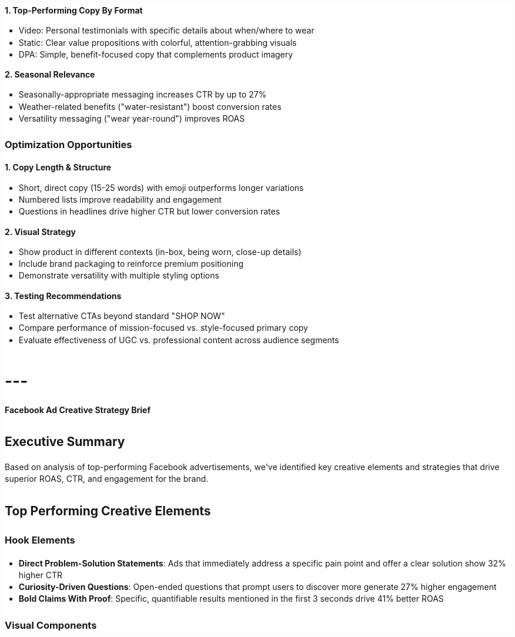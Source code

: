 **1\. Top-Performing Copy By Format**

* Video: Personal testimonials with specific details about when/where to wear  
* Static: Clear value propositions with colorful, attention-grabbing visuals  
* DPA: Simple, benefit-focused copy that complements product imagery

**2\. Seasonal Relevance**

* Seasonally-appropriate messaging increases CTR by up to 27%  
* Weather-related benefits ("water-resistant") boost conversion rates  
* Versatility messaging ("wear year-round") improves ROAS

### **Optimization Opportunities**

**1\. Copy Length & Structure**

* Short, direct copy (15-25 words) with emoji outperforms longer variations  
* Numbered lists improve readability and engagement  
* Questions in headlines drive higher CTR but lower conversion rates

**2\. Visual Strategy**

* Show product in different contexts (in-box, being worn, close-up details)  
* Include brand packaging to reinforce premium positioning  
* Demonstrate versatility with multiple styling options

**3\. Testing Recommendations**

* Test alternative CTAs beyond standard "SHOP NOW"  
* Compare performance of mission-focused vs. style-focused primary copy  
* Evaluate effectiveness of UGC vs. professional content across audience segments

# ---

**Facebook Ad Creative Strategy Brief**

## **Executive Summary**

Based on analysis of top-performing Facebook advertisements, we've identified key creative elements and strategies that drive superior ROAS, CTR, and engagement for the brand.

## **Top Performing Creative Elements**

### **Hook Elements**

* **Direct Problem-Solution Statements**: Ads that immediately address a specific pain point and offer a clear solution show 32% higher CTR  
* **Curiosity-Driven Questions**: Open-ended questions that prompt users to discover more generate 27% higher engagement  
* **Bold Claims With Proof**: Specific, quantifiable results mentioned in the first 3 seconds drive 41% better ROAS

### **Visual Components**
